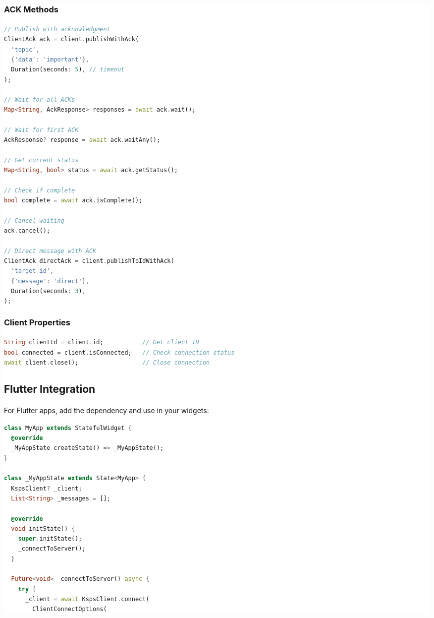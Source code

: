 ### ACK Methods

```dart
// Publish with acknowledgment
ClientAck ack = client.publishWithAck(
  'topic',
  {'data': 'important'},
  Duration(seconds: 5), // timeout
);

// Wait for all ACKs
Map<String, AckResponse> responses = await ack.wait();

// Wait for first ACK
AckResponse? response = await ack.waitAny();

// Get current status
Map<String, bool> status = await ack.getStatus();

// Check if complete
bool complete = await ack.isComplete();

// Cancel waiting
ack.cancel();

// Direct message with ACK
ClientAck directAck = client.publishToIdWithAck(
  'target-id',
  {'message': 'direct'},
  Duration(seconds: 3),
);
```

### Client Properties

```dart
String clientId = client.id;           // Get client ID
bool connected = client.isConnected;   // Check connection status
await client.close();                  // Close connection
```

## Flutter Integration

For Flutter apps, add the dependency and use in your widgets:

```dart
class MyApp extends StatefulWidget {
  @override
  _MyAppState createState() => _MyAppState();
}

class _MyAppState extends State<MyApp> {
  KspsClient? _client;
  List<String> _messages = [];

  @override
  void initState() {
    super.initState();
    _connectToServer();
  }

  Future<void> _connectToServer() async {
    try {
      _client = await KspsClient.connect(
        ClientConnectOptions(
```